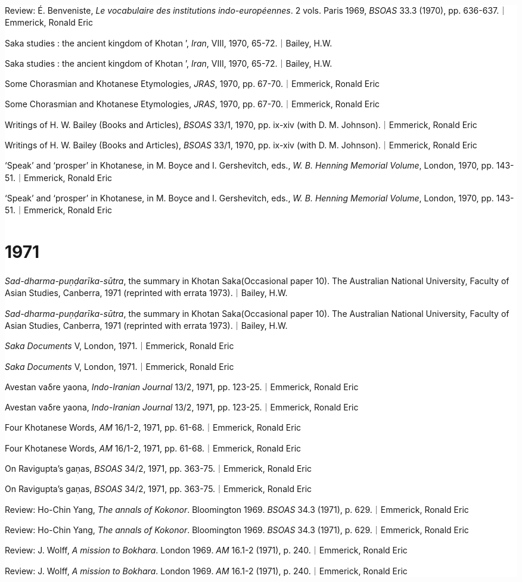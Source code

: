 Review: É. Benveniste, <i>Le vocabulaire des institutions indo-européennes</i>. 2 vols. Paris 1969, <i>BSOAS</i> 33.3 (1970), pp. 636-637.｜Emmerick, Ronald Eric 

Saka studies : the ancient kingdom of Khotan ’, <i>Iran</i>, VIII, 1970, 65-72.｜Bailey, H.W.

Saka studies : the ancient kingdom of Khotan ’, <i>Iran</i>, VIII, 1970, 65-72.｜Bailey, H.W.

Some Chorasmian and Khotanese Etymologies, <i>JRAS</i>, 1970, pp. 67-70.｜Emmerick, Ronald Eric 

Some Chorasmian and Khotanese Etymologies, <i>JRAS</i>, 1970, pp. 67-70.｜Emmerick, Ronald Eric 

Writings of H. W. Bailey (Books and Articles), <i>BSOAS</i> 33/1, 1970, pp. ix-xiv (with D. M. Johnson).｜Emmerick, Ronald Eric 

Writings of H. W. Bailey (Books and Articles), <i>BSOAS</i> 33/1, 1970, pp. ix-xiv (with D. M. Johnson).｜Emmerick, Ronald Eric 

‘Speak’ and ‘prosper’ in Khotanese, in M. Boyce and I. Gershevitch, eds., <i>W. B. Henning Memorial Volume</i>, London, 1970, pp. 143-51.｜Emmerick, Ronald Eric 

‘Speak’ and ‘prosper’ in Khotanese, in M. Boyce and I. Gershevitch, eds., <i>W. B. Henning Memorial Volume</i>, London, 1970, pp. 143-51.｜Emmerick, Ronald Eric 

# 1971

<i>Sad-dharma-puṇḍarīka-sūtra</i>, the summary in Khotan Saka(Occasional paper 10). The Australian National University, Faculty of Asian Studies, Canberra, 1971 (reprinted with errata 1973).｜Bailey, H.W.

<i>Sad-dharma-puṇḍarīka-sūtra</i>, the summary in Khotan Saka(Occasional paper 10). The Australian National University, Faculty of Asian Studies, Canberra, 1971 (reprinted with errata 1973).｜Bailey, H.W.

<i>Saka Documents</i> V, London, 1971.｜Emmerick, Ronald Eric 

<i>Saka Documents</i> V, London, 1971.｜Emmerick, Ronald Eric 

Avestan vaδre yaona, <i>Indo-Iranian Journal</i> 13/2, 1971, pp. 123-25.｜Emmerick, Ronald Eric 

Avestan vaδre yaona, <i>Indo-Iranian Journal</i> 13/2, 1971, pp. 123-25.｜Emmerick, Ronald Eric 

Four Khotanese Words, <i>AM</i> 16/1-2, 1971, pp. 61-68.｜Emmerick, Ronald Eric 

Four Khotanese Words, <i>AM</i> 16/1-2, 1971, pp. 61-68.｜Emmerick, Ronald Eric 

On Ravigupta’s gaṇas, <i>BSOAS</i> 34/2, 1971, pp. 363-75.｜Emmerick, Ronald Eric 

On Ravigupta’s gaṇas, <i>BSOAS</i> 34/2, 1971, pp. 363-75.｜Emmerick, Ronald Eric 

Review: Ho-Chin Yang, <i>The annals of Kokonor</i>. Bloomington 1969. <i>BSOAS</i> 34.3 (1971), p. 629.｜Emmerick, Ronald Eric 

Review: Ho-Chin Yang, <i>The annals of Kokonor</i>. Bloomington 1969. <i>BSOAS</i> 34.3 (1971), p. 629.｜Emmerick, Ronald Eric 

Review: J. Wolff, <i>A mission to Bokhara</i>. London 1969. <i>AM</i> 16.1-2 (1971), p. 240.｜Emmerick, Ronald Eric 

Review: J. Wolff, <i>A mission to Bokhara</i>. London 1969. <i>AM</i> 16.1-2 (1971), p. 240.｜Emmerick, Ronald Eric 
